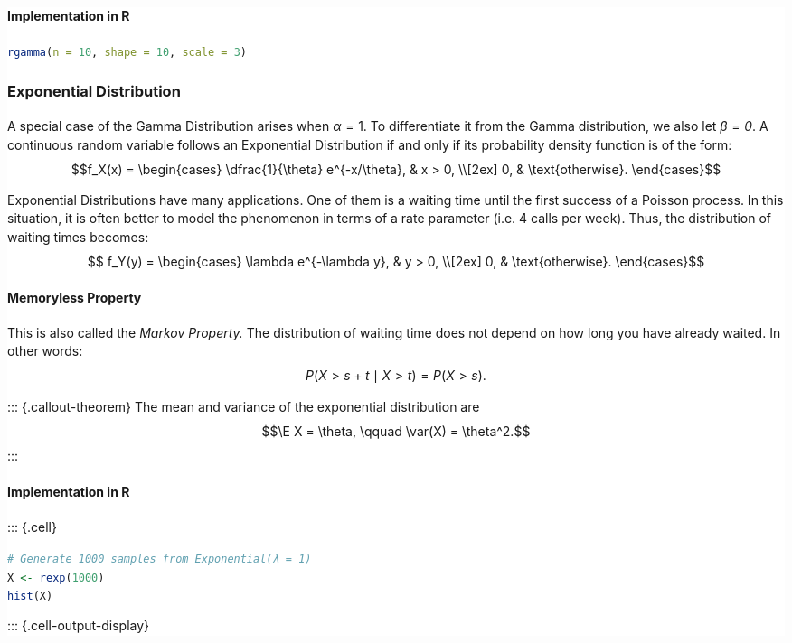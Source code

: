 #### Implementation in R

``` r
rgamma(n = 10, shape = 10, scale = 3)
```

### Exponential Distribution

A special case of the Gamma Distribution arises when $\alpha = 1$. To differentiate it from the Gamma distribution, we also let $\beta = \theta$. A continuous random variable follows an Exponential Distribution if and only if its probability density function is of the form:
$$f_X(x) =
\begin{cases}
\dfrac{1}{\theta} e^{-x/\theta}, & x > 0, \\[2ex]
0, & \text{otherwise}.
\end{cases}$$


Exponential Distributions have many applications. One of them is a waiting time until the first success of a Poisson process. In this situation, it is often better to model the phenomenon in terms of a rate parameter (i.e. 4 calls per week). Thus, the distribution of waiting times becomes:
$$
f_Y(y) =
\begin{cases}
\lambda e^{-\lambda y}, & y > 0, \\[2ex]
0, & \text{otherwise}.
\end{cases}$$

#### Memoryless Property

This is also called the *Markov Property.* The distribution of waiting time does not depend on how long you have already waited. In other words:
$$
P(X > s + t \mid X > t) = P(X > s).
$$

::: {.callout-theorem}
The mean and variance of the exponential distribution are
$$\E X = \theta,
\qquad
\var(X) = \theta^2.$$
:::

#### Implementation in R


::: {.cell}

```{.r .cell-code}
# Generate 1000 samples from Exponential(λ = 1)
X <- rexp(1000)
hist(X)
```

::: {.cell-output-display}